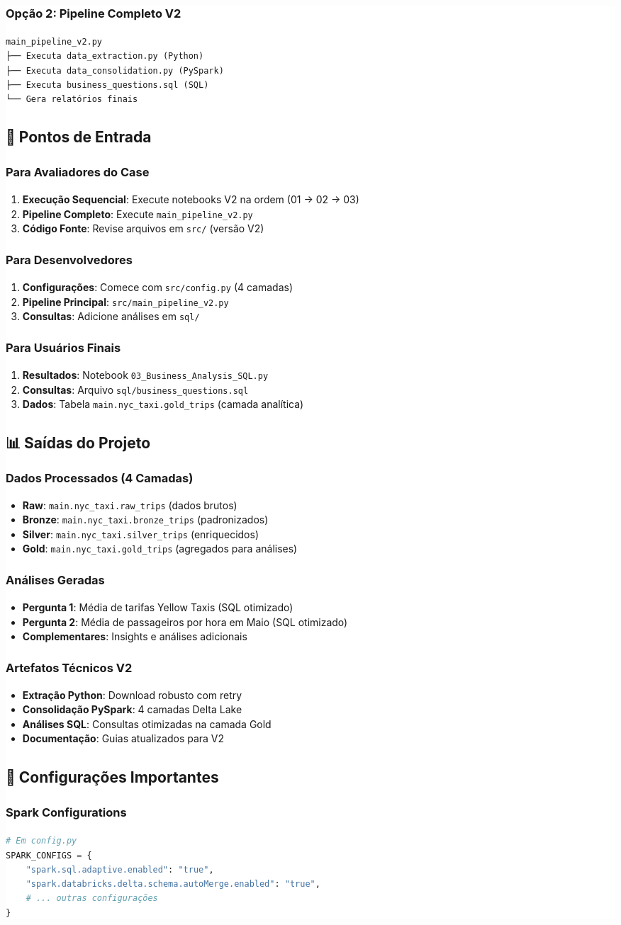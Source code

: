 ### Opção 2: Pipeline Completo V2
```
main_pipeline_v2.py
├── Executa data_extraction.py (Python)
├── Executa data_consolidation.py (PySpark)
├── Executa business_questions.sql (SQL)
└── Gera relatórios finais
```

## 🎯 Pontos de Entrada

### Para Avaliadores do Case
1. **Execução Sequencial**: Execute notebooks V2 na ordem (01 → 02 → 03)
2. **Pipeline Completo**: Execute `main_pipeline_v2.py`
3. **Código Fonte**: Revise arquivos em `src/` (versão V2)

### Para Desenvolvedores
1. **Configurações**: Comece com `src/config.py` (4 camadas)
2. **Pipeline Principal**: `src/main_pipeline_v2.py`
3. **Consultas**: Adicione análises em `sql/`

### Para Usuários Finais
1. **Resultados**: Notebook `03_Business_Analysis_SQL.py`
2. **Consultas**: Arquivo `sql/business_questions.sql`
3. **Dados**: Tabela `main.nyc_taxi.gold_trips` (camada analítica)

## 📊 Saídas do Projeto

### Dados Processados (4 Camadas)
- **Raw**: `main.nyc_taxi.raw_trips` (dados brutos)
- **Bronze**: `main.nyc_taxi.bronze_trips` (padronizados)
- **Silver**: `main.nyc_taxi.silver_trips` (enriquecidos)
- **Gold**: `main.nyc_taxi.gold_trips` (agregados para análises)

### Análises Geradas
- **Pergunta 1**: Média de tarifas Yellow Taxis (SQL otimizado)
- **Pergunta 2**: Média de passageiros por hora em Maio (SQL otimizado)
- **Complementares**: Insights e análises adicionais

### Artefatos Técnicos V2
- **Extração Python**: Download robusto com retry
- **Consolidação PySpark**: 4 camadas Delta Lake
- **Análises SQL**: Consultas otimizadas na camada Gold
- **Documentação**: Guias atualizados para V2

## 🔧 Configurações Importantes

### Spark Configurations
```python
# Em config.py
SPARK_CONFIGS = {
    "spark.sql.adaptive.enabled": "true",
    "spark.databricks.delta.schema.autoMerge.enabled": "true",
    # ... outras configurações
}
```
